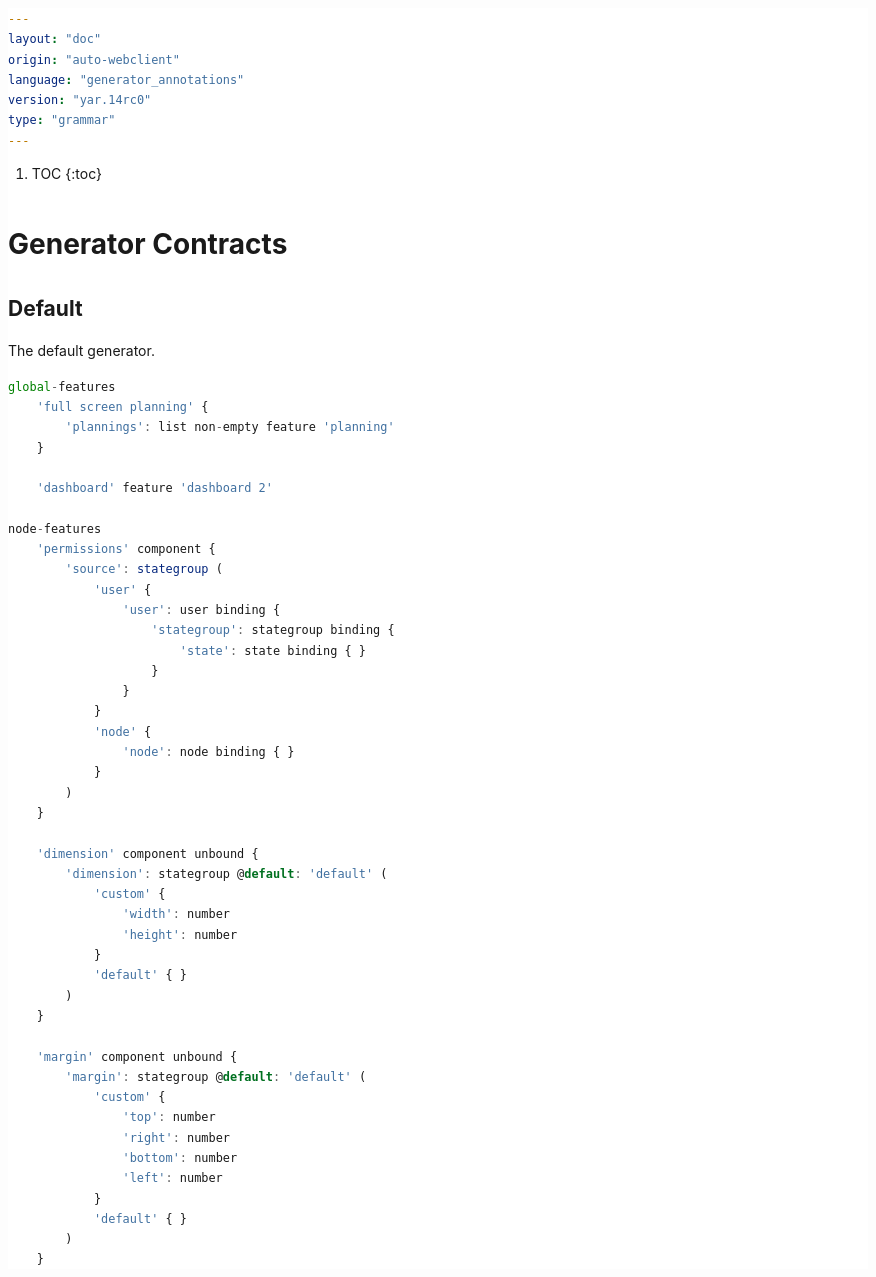 ```yaml
---
layout: "doc"
origin: "auto-webclient"
language: "generator_annotations"
version: "yar.14rc0"
type: "grammar"
---
```


1. TOC
{:toc}

# Generator Contracts
## Default
The default generator.

```js
global-features
	'full screen planning' {
		'plannings': list non-empty feature 'planning'
	}

	'dashboard' feature 'dashboard 2'

node-features
	'permissions' component {
		'source': stategroup (
			'user' {
				'user': user binding {
					'stategroup': stategroup binding {
						'state': state binding { }
					}
				}
			}
			'node' {
				'node': node binding { }
			}
		)
	}

	'dimension' component unbound {
		'dimension': stategroup @default: 'default' (
			'custom' {
				'width': number
				'height': number
			}
			'default' { }
		)
	}

	'margin' component unbound {
		'margin': stategroup @default: 'default' (
			'custom' {
				'top': number
				'right': number
				'bottom': number
				'left': number
			}
			'default' { }
		)
	}
```